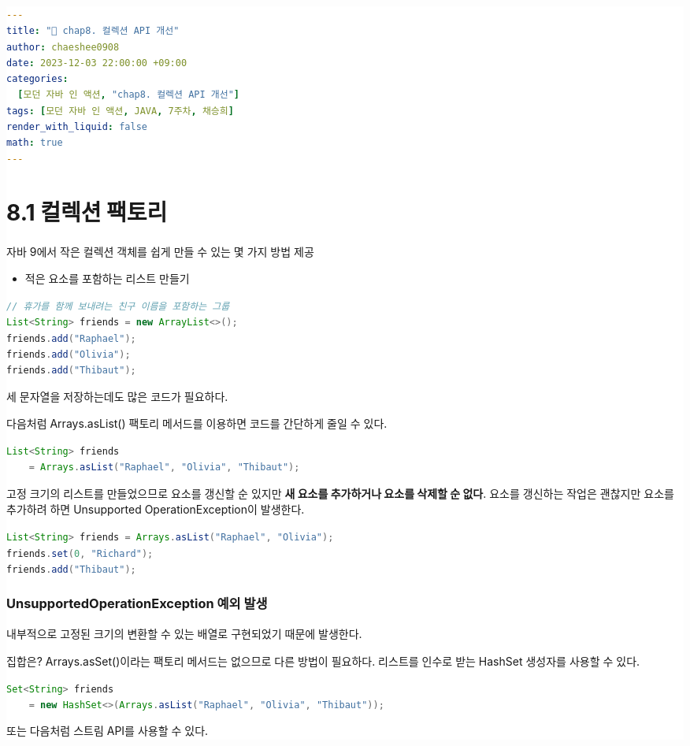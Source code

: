 ```yaml
---
title: "🐹 chap8. 컬렉션 API 개선"
author: chaeshee0908
date: 2023-12-03 22:00:00 +09:00
categories:
  [모던 자바 인 액션, "chap8. 컬렉션 API 개선"]
tags: [모던 자바 인 액션, JAVA, 7주차, 채승희]
render_with_liquid: false
math: true
---
```


# 8.1 컬렉션 팩토리

자바 9에서 작은 컬렉션 객체를 쉽게 만들 수 있는 몇 가지 방법 제공

- 적은 요소를 포함하는 리스트 만들기

```java
// 휴가를 함께 보내려는 친구 이름을 포함하는 그룹
List<String> friends = new ArrayList<>();
friends.add("Raphael");
friends.add("Olivia");
friends.add("Thibaut");
```

세 문자열을 저장하는데도 많은 코드가 필요하다. 

다음처럼 Arrays.asList() 팩토리 메서드를 이용하면 코드를 간단하게 줄일 수 있다. 

```java
List<String> friends
    = Arrays.asList("Raphael", "Olivia", "Thibaut");
```

고정 크기의 리스트를 만들었으므로 요소를 갱신할 순 있지만 **새 요소를 추가하거나 요소를 삭제할 순 없다**. 요소를 갱신하는 작업은 괜찮지만 요소를 추가하려 하면 Unsupported OperationException이 발생한다. 

```java
List<String> friends = Arrays.asList("Raphael", "Olivia");
friends.set(0, "Richard");
friends.add("Thibaut");
```

### UnsupportedOperationException 예외 발생

내부적으로 고정된 크기의 변환할 수 있는 배열로 구현되었기 때문에 발생한다. 

집합은? Arrays.asSet()이라는 팩토리 메서드는 없으므로 다른 방법이 필요하다. 리스트를 인수로 받는 HashSet 생성자를 사용할 수 있다.

```java
Set<String> friends
    = new HashSet<>(Arrays.asList("Raphael", "Olivia", "Thibaut"));
```

또는 다음처럼 스트림 API를 사용할 수 있다.
